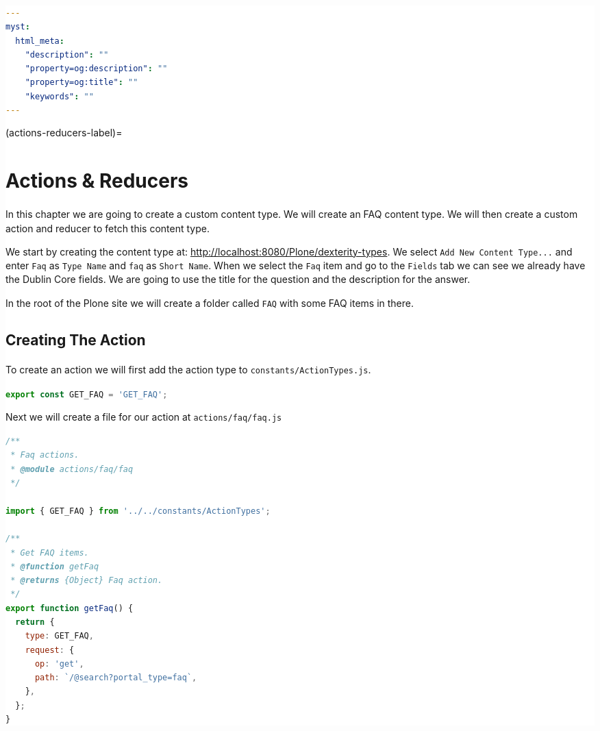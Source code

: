 ```yaml
---
myst:
  html_meta:
    "description": ""
    "property=og:description": ""
    "property=og:title": ""
    "keywords": ""
---
```


(actions-reducers-label)=

# Actions & Reducers

In this chapter we are going to create a custom content type.
We will create an FAQ content type.
We will then create a custom action and reducer to fetch this content type.

We start by creating the content type at: <http://localhost:8080/Plone/dexterity-types>.
We select `Add New Content Type...` and enter `Faq` as `Type Name` and `faq` as `Short Name`.
When we select the `Faq` item and go to the `Fields` tab we can see we already have the Dublin Core fields.
We are going to use the title for the question and the description for the answer.

In the root of the Plone site we will create a folder called `FAQ` with some FAQ items in there.

## Creating The Action

To create an action we will first add the action type to `constants/ActionTypes.js`.

```jsx
export const GET_FAQ = 'GET_FAQ';
```

Next we will create a file for our action at `actions/faq/faq.js`

```jsx
/**
 * Faq actions.
 * @module actions/faq/faq
 */

import { GET_FAQ } from '../../constants/ActionTypes';

/**
 * Get FAQ items.
 * @function getFaq
 * @returns {Object} Faq action.
 */
export function getFaq() {
  return {
    type: GET_FAQ,
    request: {
      op: 'get',
      path: `/@search?portal_type=faq`,
    },
  };
}
```
